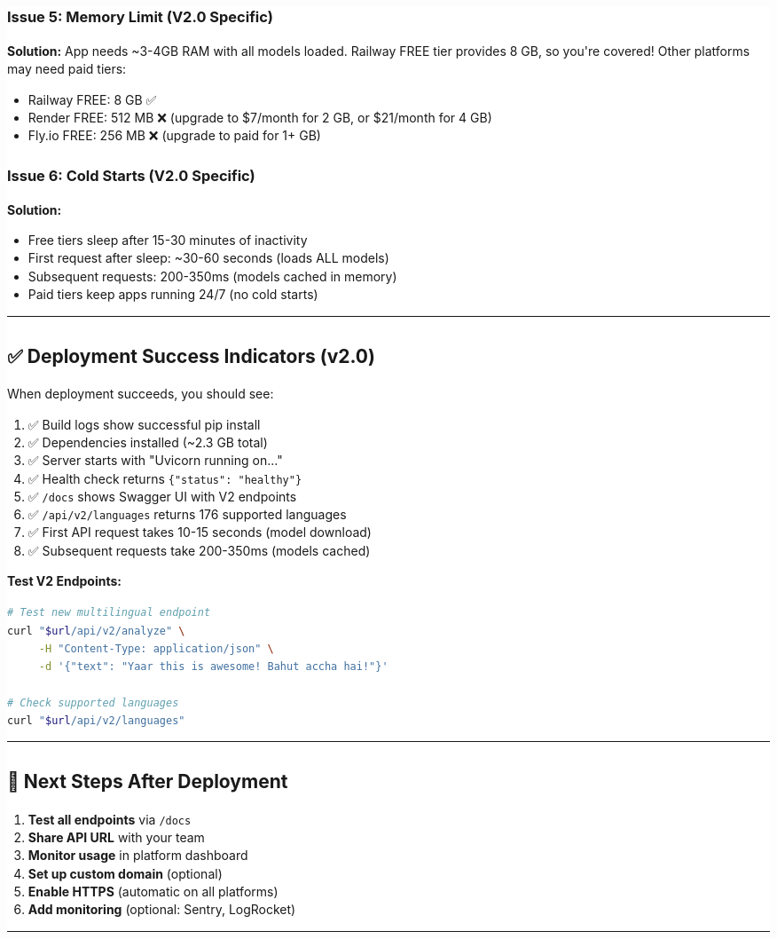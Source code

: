### Issue 5: Memory Limit (V2.0 Specific)

**Solution:** App needs ~3-4GB RAM with all models loaded. Railway FREE tier provides 8 GB, so you're covered! Other platforms may need paid tiers:
- Railway FREE: 8 GB ✅
- Render FREE: 512 MB ❌ (upgrade to $7/month for 2 GB, or $21/month for 4 GB)
- Fly.io FREE: 256 MB ❌ (upgrade to paid for 1+ GB)

### Issue 6: Cold Starts (V2.0 Specific)

**Solution:** 
- Free tiers sleep after 15-30 minutes of inactivity
- First request after sleep: ~30-60 seconds (loads ALL models)
- Subsequent requests: 200-350ms (models cached in memory)
- Paid tiers keep apps running 24/7 (no cold starts)

---

## ✅ Deployment Success Indicators (v2.0)

When deployment succeeds, you should see:

1. ✅ Build logs show successful pip install
2. ✅ Dependencies installed (~2.3 GB total)
3. ✅ Server starts with "Uvicorn running on..."
4. ✅ Health check returns `{"status": "healthy"}`
5. ✅ `/docs` shows Swagger UI with V2 endpoints
6. ✅ `/api/v2/languages` returns 176 supported languages
7. ✅ First API request takes 10-15 seconds (model download)
8. ✅ Subsequent requests take 200-350ms (models cached)

**Test V2 Endpoints:**
```bash
# Test new multilingual endpoint
curl "$url/api/v2/analyze" \
     -H "Content-Type: application/json" \
     -d '{"text": "Yaar this is awesome! Bahut accha hai!"}'

# Check supported languages
curl "$url/api/v2/languages"
```

---

## 🎯 Next Steps After Deployment

1. **Test all endpoints** via `/docs`
2. **Share API URL** with your team
3. **Monitor usage** in platform dashboard
4. **Set up custom domain** (optional)
5. **Enable HTTPS** (automatic on all platforms)
6. **Add monitoring** (optional: Sentry, LogRocket)

---